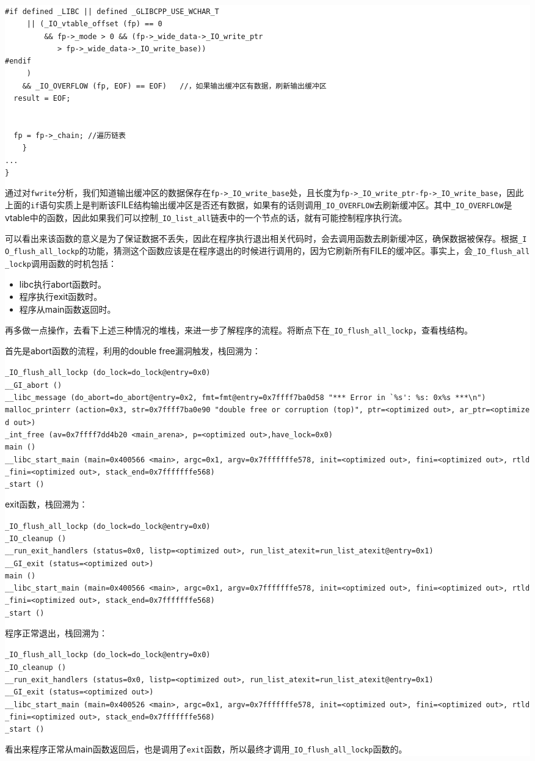 ```
#if defined _LIBC || defined _GLIBCPP_USE_WCHAR_T
     || (_IO_vtable_offset (fp) == 0
         && fp->_mode > 0 && (fp->_wide_data->_IO_write_ptr
            > fp->_wide_data->_IO_write_base))
#endif
     )
    && _IO_OVERFLOW (fp, EOF) == EOF)   //，如果输出缓冲区有数据，刷新输出缓冲区
  result = EOF;

      
  fp = fp->_chain; //遍历链表
    }
...
}
```
通过对`fwrite`分析，我们知道输出缓冲区的数据保存在`fp->_IO_write_base`处，且长度为`fp->_IO_write_ptr-fp->_IO_write_base`，因此上面的`if`语句实质上是判断该FILE结构输出缓冲区是否还有数据，如果有的话则调用`_IO_OVERFLOW`去刷新缓冲区。其中`_IO_OVERFLOW`是vtable中的函数，因此如果我们可以控制`_IO_list_all`链表中的一个节点的话，就有可能控制程序执行流。

可以看出来该函数的意义是为了保证数据不丢失，因此在程序执行退出相关代码时，会去调用函数去刷新缓冲区，确保数据被保存。根据`_IO_flush_all_lockp`的功能，猜测这个函数应该是在程序退出的时候进行调用的，因为它刷新所有FILE的缓冲区。事实上，会`_IO_flush_all_lockp`调用函数的时机包括：

* libc执行abort函数时。
* 程序执行exit函数时。
* 程序从main函数返回时。

再多做一点操作，去看下上述三种情况的堆栈，来进一步了解程序的流程。将断点下在`_IO_flush_all_lockp`，查看栈结构。

首先是abort函数的流程，利用的double free漏洞触发，栈回溯为：
```
_IO_flush_all_lockp (do_lock=do_lock@entry=0x0)
__GI_abort ()
__libc_message (do_abort=do_abort@entry=0x2, fmt=fmt@entry=0x7ffff7ba0d58 "*** Error in `%s': %s: 0x%s ***\n")
malloc_printerr (action=0x3, str=0x7ffff7ba0e90 "double free or corruption (top)", ptr=<optimized out>, ar_ptr=<optimized out>)
_int_free (av=0x7ffff7dd4b20 <main_arena>, p=<optimized out>,have_lock=0x0)
main ()
__libc_start_main (main=0x400566 <main>, argc=0x1, argv=0x7fffffffe578, init=<optimized out>, fini=<optimized out>, rtld_fini=<optimized out>, stack_end=0x7fffffffe568)
_start ()

```
exit函数，栈回溯为：
```
_IO_flush_all_lockp (do_lock=do_lock@entry=0x0)
_IO_cleanup ()
__run_exit_handlers (status=0x0, listp=<optimized out>, run_list_atexit=run_list_atexit@entry=0x1)
__GI_exit (status=<optimized out>)
main ()
__libc_start_main (main=0x400566 <main>, argc=0x1, argv=0x7fffffffe578, init=<optimized out>, fini=<optimized out>, rtld_fini=<optimized out>, stack_end=0x7fffffffe568)
_start ()
```
程序正常退出，栈回溯为：
```
_IO_flush_all_lockp (do_lock=do_lock@entry=0x0)
_IO_cleanup ()
__run_exit_handlers (status=0x0, listp=<optimized out>, run_list_atexit=run_list_atexit@entry=0x1)
__GI_exit (status=<optimized out>)
__libc_start_main (main=0x400526 <main>, argc=0x1, argv=0x7fffffffe578, init=<optimized out>, fini=<optimized out>, rtld_fini=<optimized out>, stack_end=0x7fffffffe568)
_start ()
```
看出来程序正常从main函数返回后，也是调用了`exit`函数，所以最终才调用`_IO_flush_all_lockp`函数的。
